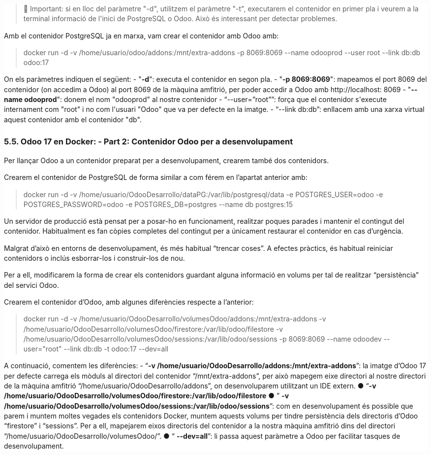 > 📖 Important: si en lloc del paràmetre "-d", utilitzem el paràmetre "-t", executarem el contenidor en primer pla i veurem a la terminal informació de l'inici de PostgreSQL o Odoo. Això és interessant per detectar problemes.

Amb el contenidor PostgreSQL ja en marxa, vam crear el contenidor amb Odoo amb:
> docker run -d -v /home/usuario/odoo/addons:/mnt/extra-addons -p 8069:8069 --name odooprod --user root --link db:db odoo:17

 On els paràmetres indiquen el següent:
     - "**-d**": executa el contenidor en segon pla.
     - "**-p 8069:8069**": mapeamos el port 8069 del contenidor (on accedim a Odoo) al port 8069 de la màquina amfitrió, per poder accedir a Odoo amb http://localhost: 8069
     - "**--name odooprod**": donem el nom "odooprod" al nostre contenidor
     -  “--user=”root””: força que el contenidor s'execute internament com "root" i no com l'usuari
  "Odoo" que va per defecte en la imatge.
     - “--link db:db”: enllacem amb una xarxa virtual aquest contenidor amb el contenidor "db".

### 5.5. Odoo 17 en Docker: - Part 2: Contenidor Odoo per a desenvolupament

Per llançar Odoo a un contenidor preparat per a desenvolupament, crearem també dos contenidors.

Crearem el contenidor de PostgreSQL de forma similar a com férem en l’apartat anterior amb:

> docker run -d -v /home/usuario/OdooDesarrollo/dataPG:/var/lib/postgresql/data -e
  POSTGRES_USER=odoo -e POSTGRES_PASSWORD=odoo -e POSTGRES_DB=postgres --name db postgres:15

Un servidor de producció està pensat per a posar-ho en funcionament, realitzar poques parades i   mantenir el contingut del contenidor. Habitualment es fan còpies completes del contingut per a únicament restaurar el contenidor en cas d’urgència.

  Malgrat d’això en entorns de desenvolupament, és més habitual “trencar coses”. A efectes pràctics, és habitual reiniciar contenidors o inclús esborrar-los i construir-los de nou.

Per a ell, modificarem la forma de crear els contenidors guardant alguna informació en volums per   tal de realitzar “persistència” del servici Odoo.

Crearem el contenidor d’Odoo, amb algunes diferències respecte a l’anterior:

> docker run -d -v /home/usuario/OdooDesarrollo/volumesOdoo/addons:/mnt/extra-addons -v /home/usuario/OdooDesarrollo/volumesOdoo/firestore:/var/lib/odoo/filestore -v /home/usuario/OdooDesarrollo/volumesOdoo/sessions:/var/lib/odoo/sessions -p 8069:8069 --name odoodev --user="root" --link db:db -t odoo:17 --dev=all

A continuació, comentem les diferències:
    - “**-v /home/usuario/OdooDesarrollo/addons:/mnt/extra-addons**”: la imatge d’Odoo 17 per defecte carrega els mòduls al directori del contenidor “/mnt/extra-addons”, per això mapegem eixe directori al nostre directori de la màquina amfitrió “/home/usuario/OdooDesarrollo/addons”, on desenvoluparem utilitzant un IDE extern.
    ● “**-v /home/usuario/OdooDesarrollo/volumesOdoo/firestore:/var/lib/odoo/filestore**
    ● ” **-v /home/usuario/OdooDesarrollo/volumesOdoo/sessions:/var/lib/odoo/sessions**”: com en desenvolupament és possible que parem i muntem moltes vegades els contenidors Docker, muntem aquests volums per tindre persistència dels directoris d’Odoo “firestore” i “sessions”. Per a ell, mapejarem eixos directoris del contenidor a la nostra màquina amfitrió dins del directori “/home/usuario/OdooDesarrollo/volumesOdoo/”.
    ● “ **--dev=all**”: li passa aquest paràmetre a Odoo per facilitar tasques de desenvolupament.
